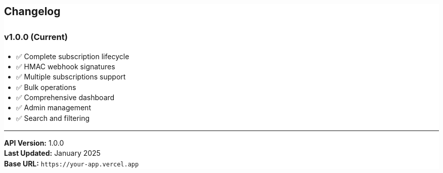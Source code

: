 
## Changelog

### v1.0.0 (Current)
- ✅ Complete subscription lifecycle
- ✅ HMAC webhook signatures
- ✅ Multiple subscriptions support
- ✅ Bulk operations
- ✅ Comprehensive dashboard
- ✅ Admin management
- ✅ Search and filtering

---

**API Version:** 1.0.0  
**Last Updated:** January 2025  
**Base URL:** `https://your-app.vercel.app`